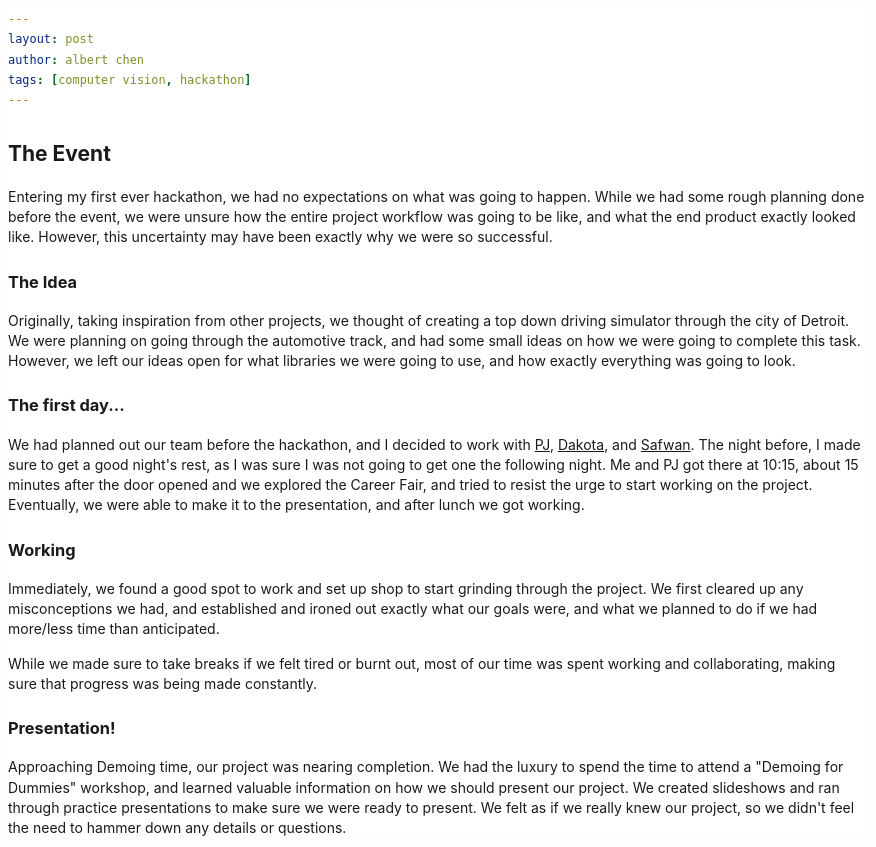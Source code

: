 ```yaml
---
layout: post
author: albert chen
tags: [computer vision, hackathon]
---
```


## The Event

Entering my first ever hackathon, we had no expectations on what was going to happen. While we had some rough planning done before the event, we were unsure how the entire project workflow was going to be like, and what the end product exactly looked like. However, this uncertainty may have been exactly why we were so successful.

### The Idea

Originally, taking inspiration from other projects, we thought of creating a top down driving simulator through the city of Detroit.
We were planning on going through the automotive track, and had some small ideas on how we were going to complete this task.
However, we left our ideas open for what libraries we were going to use, and how exactly everything was going to look.

### The first day...

We had planned out our team before the hackathon, and I decided to work with [PJ](https://www.linkedin.com/in/peter-kim-34719126b/), [Dakota](https://www.linkedin.com/in/dakota-hanks-673310223/), and [Safwan](https://www.linkedin.com/in/safwan-khayer-a127a326b/).
The night before, I made sure to get a good night's rest, as I was sure I was not going to get one the following night.
Me and PJ got there at 10:15, about 15 minutes after the door opened and we explored the Career Fair, and tried to resist the urge to start working on the project.
Eventually, we were able to make it to the presentation, and after lunch we got working.

### Working

Immediately, we found a good spot to work and set up shop to start grinding through the project.
We first cleared up any misconceptions we had, and established and ironed out exactly what our goals were, 
and what we planned to do if we had more/less time than anticipated.

While we made sure to take breaks if we felt tired or burnt out, most of our time was spent working and collaborating,
making sure that progress was being made constantly.

### Presentation!

Approaching Demoing time, our project was nearing completion. We had the luxury to spend the time to attend a "Demoing for Dummies" workshop,
and learned valuable information on how we should present our project. We created slideshows and ran through practice presentations to make sure
we were ready to present. We felt as if we really knew our project, so we didn't feel the need to hammer down any details or questions.
